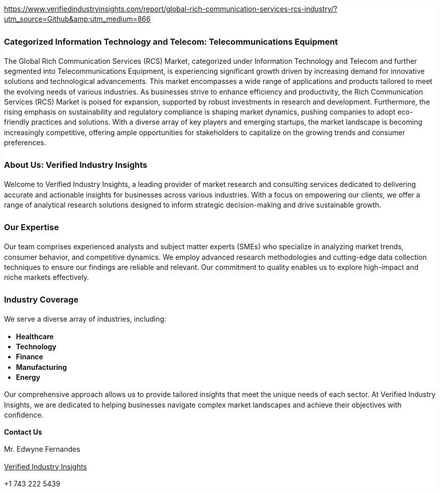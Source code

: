 </strong><a href="https://www.verifiedindustryinsights.com/report/global-rich-communication-services-rcs-industry/?utm_source=Github&amp;utm_medium=866">https://www.verifiedindustryinsights.com/report/global-rich-communication-services-rcs-industry/?utm_source=Github&amp;utm_medium=866</a>&nbsp;</p><h3>Categorized Information Technology and Telecom: Telecommunications Equipment </h3><p>The Global Rich Communication Services (RCS) Market, categorized under Information Technology and Telecom and further segmented into Telecommunications Equipment, is experiencing significant growth driven by increasing demand for innovative solutions and technological advancements. This market encompasses a wide range of applications and products tailored to meet the evolving needs of various industries. As businesses strive to enhance efficiency and productivity, the Rich Communication Services (RCS) Market is poised for expansion, supported by robust investments in research and development. Furthermore, the rising emphasis on sustainability and regulatory compliance is shaping market dynamics, pushing companies to adopt eco-friendly practices and solutions. With a diverse array of key players and emerging startups, the market landscape is becoming increasingly competitive, offering ample opportunities for stakeholders to capitalize on the growing trends and consumer preferences.</p><h3>About Us: Verified Industry Insights</h3><p>Welcome to Verified Industry Insights, a leading provider of market research and consulting services dedicated to delivering accurate and actionable insights for businesses across various industries. With a focus on empowering our clients, we offer a range of analytical research solutions designed to inform strategic decision-making and drive sustainable growth.</p><h3>Our Expertise</h3><p>Our team comprises experienced analysts and subject matter experts (SMEs) who specialize in analyzing market trends, consumer behavior, and competitive dynamics. We employ advanced research methodologies and cutting-edge data collection techniques to ensure our findings are reliable and relevant. Our commitment to quality enables us to explore high-impact and niche markets effectively.</p><h3>Industry Coverage</h3><p>We serve a diverse array of industries, including:</p><ul><li><strong>Healthcare</strong></li><li><strong>Technology</strong></li><li><strong>Finance</strong></li><li><strong>Manufacturing</strong></li><li><strong>Energy</strong></li></ul><p>Our comprehensive approach allows us to provide tailored insights that meet the unique needs of each sector. At Verified Industry Insights, we are dedicated to helping businesses navigate complex market landscapes and achieve their objectives with confidence.</p><p><strong>Contact Us</strong></p><p>Mr. Edwyne Fernandes</p><p><a href="https://www.verifiedindustryinsights.com/">Verified Industry Insights</a></p><p>+1 743 222 5439</p>
